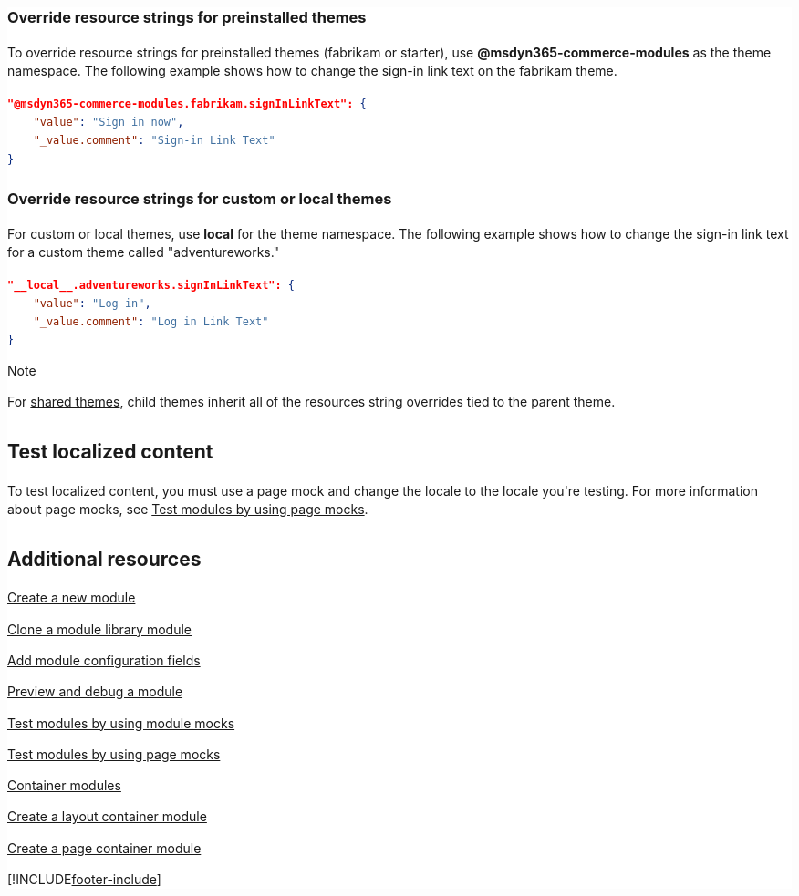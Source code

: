 ### Override resource strings for preinstalled themes

To override resource strings for preinstalled themes (fabrikam or starter), use **@msdyn365-commerce-modules** as the theme namespace. The following example shows how to change the sign-in link text on the fabrikam theme.

```json
"@msdyn365-commerce-modules.fabrikam.signInLinkText": {
    "value": "Sign in now",
    "_value.comment": "Sign-in Link Text"
}
```

### Override resource strings for custom or local themes

For custom or local themes, use **__local__** for the theme namespace. The following example shows how to change the sign-in link text for a custom theme called "adventureworks."

```json
"__local__.adventureworks.signInLinkText": {
    "value": "Log in",
    "_value.comment": "Log in Link Text"
}
```

> [!NOTE]
> For [shared themes](extend-theme.md), child themes inherit all of the resources string overrides tied to the parent theme.

## Test localized content

To test localized content, you must use a page mock and change the locale to the locale you're testing. For more information about page mocks, see [Test modules by using page mocks](test-page-mock.md).

## Additional resources

[Create a new module](create-new-module.md)

[Clone a module library module](clone-starter-module.md)

[Add module configuration fields](add-module-config-fields.md)

[Preview and debug a module](test-module.md)

[Test modules by using module mocks](test-module-mock.md)

[Test modules by using page mocks](test-page-mock.md)

[Container modules](container-modules.md)

[Create a layout container module](create-layout-container.md)

[Create a page container module](create-page-containers.md)



[!INCLUDE[footer-include](../../includes/footer-banner.md)]